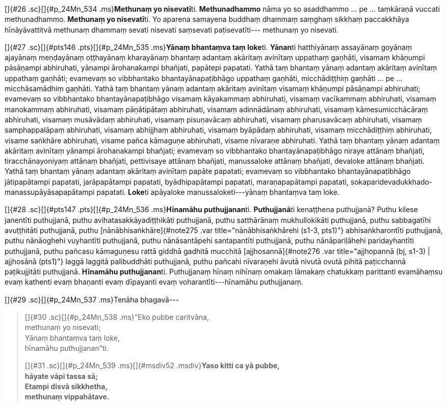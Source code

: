 []{#26 .sc}[]{#p_24Mn_534 .ms}**Methunaṃ yo nisevatī**ti.
**Methunadhammo** nāma yo so asaddhammo ... pe ... taṃkāraṇā vuccati
methunadhammo. **Methunaṃ yo nisevatī**ti. Yo aparena samayena buddhaṃ
dhammaṃ saṃghaṃ sikkhaṃ paccakkhāya hīnāyāvattitvā methunaṃ dhammaṃ
sevati nisevati saṃsevati paṭisevatīti--- methunaṃ yo nisevati.

[]{#27 .sc}[]{#pts146 .pts}[]{#p_24Mn_535 .ms}**Yānaṃ bhantaṃva taṃ
loke**ti. **Yānan**ti hatthiyānaṃ assayānaṃ goyānaṃ ajayānaṃ meṇḍayānaṃ
oṭṭhayānaṃ kharayānaṃ bhantaṃ adantaṃ akāritaṃ avinītaṃ uppathaṃ
gaṇhāti, visamaṃ khāṇumpi pāsāṇampi abhiruhati, yānampi ārohanakampi
bhañjati, papātepi papatati. Yathā taṃ bhantaṃ yānaṃ adantaṃ akāritaṃ
avinītaṃ uppathaṃ gaṇhāti; evamevaṃ so vibbhantako
bhan­tayāna­pa­ṭibhāgo uppathaṃ gaṇhāti, micchādiṭṭhiṃ gaṇhāti ... pe
... micchāsamādhiṃ gaṇhāti. Yathā taṃ bhantaṃ yānaṃ adantaṃ akāritaṃ
avinītaṃ visamaṃ khāṇumpi pāsāṇampi abhiruhati; evamevaṃ so vibbhantako
bhan­tayāna­pa­ṭibhāgo visamaṃ kāyakammaṃ abhiruhati, visamaṃ vacīkammaṃ
abhiruhati, visamaṃ manokammaṃ abhiruhati, visamaṃ pāṇātipātaṃ
abhiruhati, visamaṃ adinnādānaṃ abhiruhati, visamaṃ kāmesu­micchā­cāraṃ
abhiruhati, visamaṃ musāvādaṃ abhiruhati, visamaṃ pisuṇavācaṃ
abhiruhati, visamaṃ pharusavācaṃ abhiruhati, visamaṃ samphappalāpaṃ
abhiruhati, visamaṃ abhijjhaṃ abhiruhati, visamaṃ byāpādaṃ abhiruhati,
visamaṃ micchādiṭṭhiṃ abhiruhati, visame saṅkhāre abhiruhati, visame
pañca kāmaguṇe abhiruhati, visame nīvaraṇe abhiruhati. Yathā taṃ bhantaṃ
yānaṃ adantaṃ akāritaṃ avinītaṃ yānampi ārohanakampi bhañjati; evamevaṃ
so vibbhantako bhan­tayāna­pa­ṭibhāgo niraye attānaṃ bhañjati,
tiracchā­na­yoni­yaṃ attānaṃ bhañjati, pettivisaye attānaṃ bhañjati,
manussaloke attānaṃ bhañjati, devaloke attānaṃ bhañjati. Yathā taṃ
bhantaṃ yānaṃ adantaṃ akāritaṃ avinītaṃ papāte papatati; evamevaṃ so
vibbhantako bhan­tayāna­pa­ṭibhāgo jātipapātampi papatati, jarāpapātampi
papatati, byādhi­papātampi papatati, maraṇa­papātampi papatati,
soka­pari­deva­duk­kha­do­manas­supāyā­sa­papātampi papatati. **Loke**ti
apāyaloke manussaloketi---yānaṃ bhantaṃva taṃ loke.

[]{#28 .sc}[]{#pts147 .pts}[]{#p_24Mn_536 .ms}**Hīnamāhu
puthujjanan**ti. **Puthujjanā**ti kenaṭṭhena puthujjanā? Puthu kilese
janentīti puthujjanā, puthu aviha­ta­sakkā­ya­diṭṭhi­kāti puthujjanā,
puthu satthārānaṃ mukhullokikāti puthujjanā, puthu sabbagatīhi
avuṭṭhitāti puthujjanā, puthu [nānā­bhi­saṅ­khāre]{#note275 .var
title="nānā­bhi­saṅ­khā­rehi (s1-3, pts1)"} abhi­saṅ­kha­ron­tīti
puthujjanā, puthu nānāoghehi vuyhantīti puthujjanā, puthu nānāsantāpehi
santapantīti puthujjanā, puthu nānāpariḷāhehi paridayhantīti puthujjanā,
puthu pañcasu kāmaguṇesu rattā giddhā gadhitā mucchitā
[ajjhosannā]{#note276 .var
title="ajjhopannā (bj, s1-3) | ajjhosānā (pts1)"} laggā laggitā
palibuddhāti puthujjanā, puthu pañcahi nīvaraṇehi āvutā nivutā ovutā
pihitā paṭicchannā paṭikujjitāti puthujjanā. **Hīnamāhu puthujjanan**ti.
Puthujjanaṃ hīnaṃ nihīnaṃ omakaṃ lāmakaṃ chatukkaṃ parittanti evamāhaṃsu
evaṃ kathenti evaṃ bhaṇanti evaṃ dīpayanti evaṃ voharantīti---hīnamāhu
puthujjanaṃ.

[]{#29 .sc}[]{#p_24Mn_537 .ms}Tenāha bhagavā---

> []{#30 .sc}[]{#p_24Mn_538 .ms}"Eko pubbe caritvāna,\
> methunaṃ yo nisevati;\
> Yānaṃ bhantaṃva taṃ loke,\
> hīnamāhu puthujjanan"ti.
>
> []{#31 .sc}[]{#p_24Mn_539 .ms}[]{#msdiv52 .msdiv}**Yaso kitti ca yā
> pubbe,**\
> **hāyate vāpi tassa sā;**\
> **Etampi disvā sikkhetha,**\
> **methunaṃ vippahātave.**
